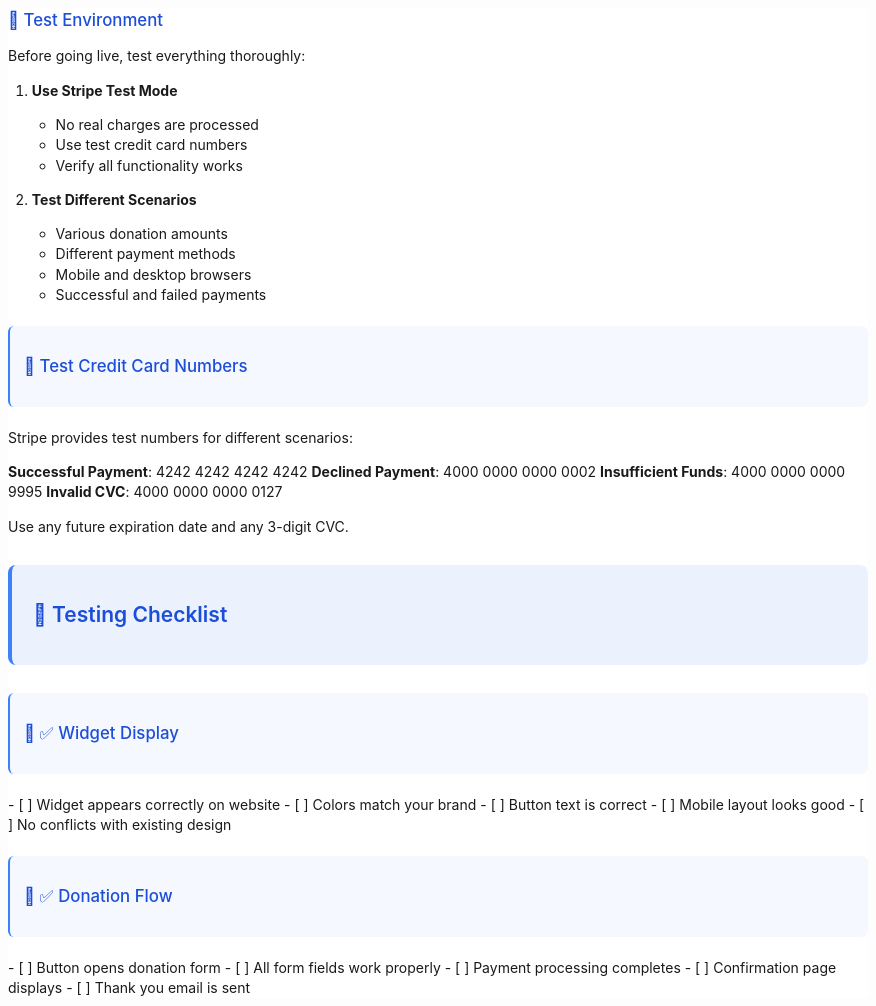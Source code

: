 <span style="font-size: 1.2rem; font-weight: 500; color: #1d4ed8;">🧪 Test Environment</span>

</div>
Before going live, test everything thoroughly:

1. **Use Stripe Test Mode**
   - No real charges are processed
   - Use test credit card numbers
   - Verify all functionality works

2. **Test Different Scenarios**
   - Various donation amounts
   - Different payment methods
   - Mobile and desktop browsers
   - Successful and failed payments

<div style="background: rgba(59, 130, 246, 0.05); border-left: 2px solid #3b82f6; padding: 1rem; margin: 1.5rem 0; border-radius: 6px;">

<span style="font-size: 1.2rem; font-weight: 500; color: #1d4ed8;">🧪 Test Credit Card Numbers</span>

</div>
Stripe provides test numbers for different scenarios:

**Successful Payment**: 4242 4242 4242 4242
**Declined Payment**: 4000 0000 0000 0002
**Insufficient Funds**: 4000 0000 0000 9995
**Invalid CVC**: 4000 0000 0000 0127

Use any future expiration date and any 3-digit CVC.

<div style="background: rgba(59, 130, 246, 0.1); border-left: 4px solid #3b82f6; padding: 1.5rem; margin: 2rem 0; border-radius: 8px;">

<span style="font-size: 1.5rem; font-weight: 600; color: #1d4ed8;">🧪 Testing Checklist</span>

</div>

<div style="background: rgba(59, 130, 246, 0.05); border-left: 2px solid #3b82f6; padding: 1rem; margin: 1.5rem 0; border-radius: 6px;">

<span style="font-size: 1.2rem; font-weight: 500; color: #1d4ed8;">📌 ✅ Widget Display</span>

</div>
- [ ] Widget appears correctly on website
- [ ] Colors match your brand
- [ ] Button text is correct
- [ ] Mobile layout looks good
- [ ] No conflicts with existing design

<div style="background: rgba(59, 130, 246, 0.05); border-left: 2px solid #3b82f6; padding: 1rem; margin: 1.5rem 0; border-radius: 6px;">

<span style="font-size: 1.2rem; font-weight: 500; color: #1d4ed8;">📌 ✅ Donation Flow</span>

</div>
- [ ] Button opens donation form
- [ ] All form fields work properly
- [ ] Payment processing completes
- [ ] Confirmation page displays
- [ ] Thank you email is sent
